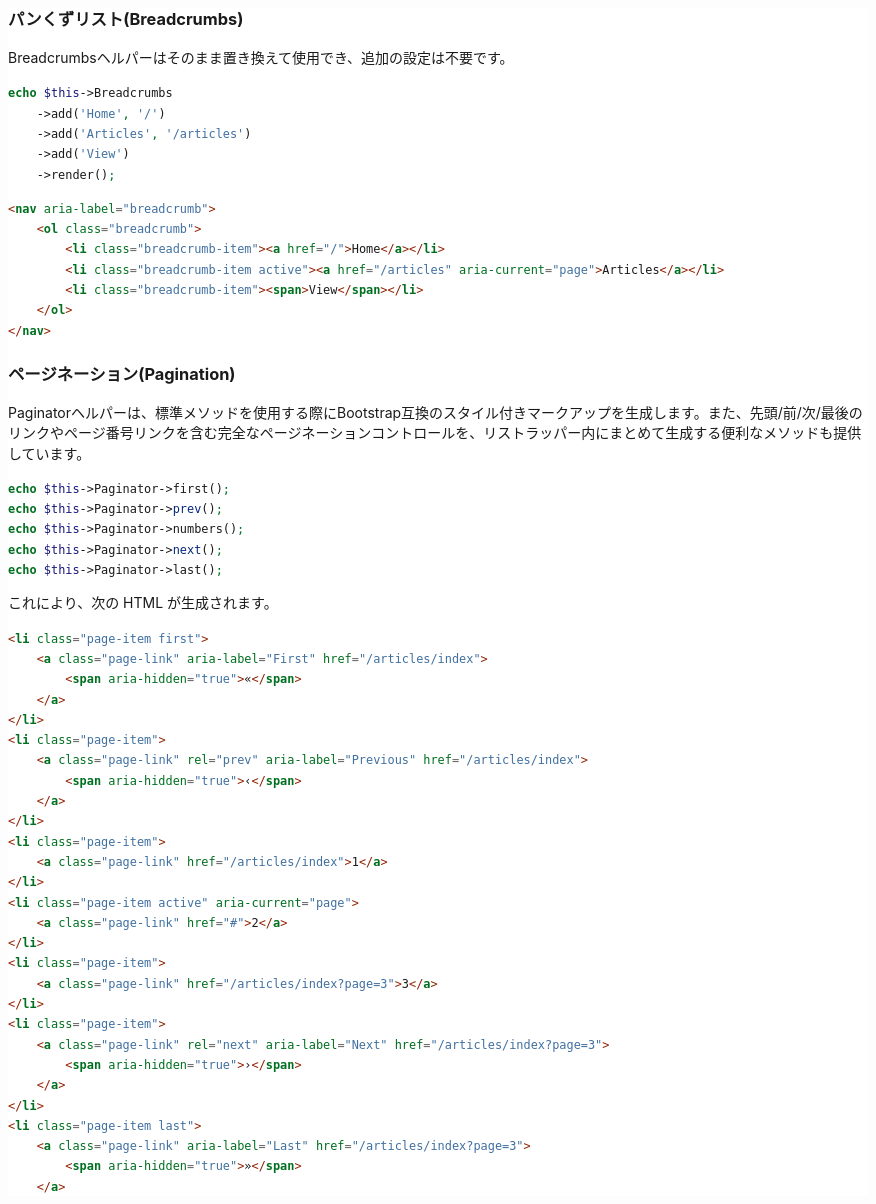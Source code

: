 ### パンくずリスト(Breadcrumbs)

Breadcrumbsヘルパーはそのまま置き換えて使用でき、追加の設定は不要です。

```php
echo $this->Breadcrumbs
    ->add('Home', '/')
    ->add('Articles', '/articles')
    ->add('View')
    ->render();
```

```html
<nav aria-label="breadcrumb">
    <ol class="breadcrumb">
        <li class="breadcrumb-item"><a href="/">Home</a></li>
        <li class="breadcrumb-item active"><a href="/articles" aria-current="page">Articles</a></li>
        <li class="breadcrumb-item"><span>View</span></li>
    </ol>
</nav>
```

### ページネーション(Pagination)

Paginatorヘルパーは、標準メソッドを使用する際にBootstrap互換のスタイル付きマークアップを生成します。また、先頭/前/次/最後のリンクやページ番号リンクを含む完全なページネーションコントロールを、リストラッパー内にまとめて生成する便利なメソッドも提供しています。

```php
echo $this->Paginator->first();
echo $this->Paginator->prev();
echo $this->Paginator->numbers();
echo $this->Paginator->next();
echo $this->Paginator->last();
```

これにより、次の HTML が生成されます。

```html
<li class="page-item first">
    <a class="page-link" aria-label="First" href="/articles/index">
        <span aria-hidden="true">«</span>
    </a>
</li>
<li class="page-item">
    <a class="page-link" rel="prev" aria-label="Previous" href="/articles/index">
        <span aria-hidden="true">‹</span>
    </a>
</li>
<li class="page-item">
    <a class="page-link" href="/articles/index">1</a>
</li>
<li class="page-item active" aria-current="page">
    <a class="page-link" href="#">2</a>
</li>
<li class="page-item">
    <a class="page-link" href="/articles/index?page=3">3</a>
</li>
<li class="page-item">
    <a class="page-link" rel="next" aria-label="Next" href="/articles/index?page=3">
        <span aria-hidden="true">›</span>
    </a>
</li>
<li class="page-item last">
    <a class="page-link" aria-label="Last" href="/articles/index?page=3">
        <span aria-hidden="true">»</span>
    </a>
```